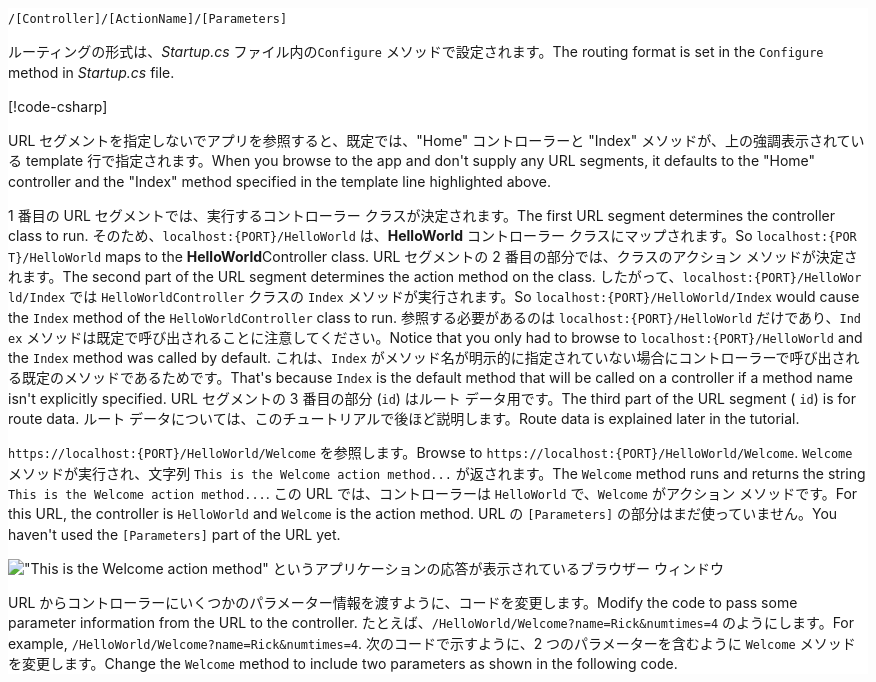`/[Controller]/[ActionName]/[Parameters]`

<span data-ttu-id="9b4ad-160">ルーティングの形式は、*Startup.cs* ファイル内の`Configure` メソッドで設定されます。</span><span class="sxs-lookup"><span data-stu-id="9b4ad-160">The routing format is set in the `Configure` method in *Startup.cs* file.</span></span>

[!code-csharp[](~/tutorials/first-mvc-app/start-mvc/sample/MvcMovie3/Startup.cs?name=snippet_1&highlight=5)]

<span data-ttu-id="9b4ad-161">URL セグメントを指定しないでアプリを参照すると、既定では、"Home" コントローラーと "Index" メソッドが、上の強調表示されている template 行で指定されます。</span><span class="sxs-lookup"><span data-stu-id="9b4ad-161">When you browse to the app and don't supply any URL segments, it defaults to the "Home" controller and the "Index" method specified in the template line highlighted above.</span></span>

<span data-ttu-id="9b4ad-162">1 番目の URL セグメントでは、実行するコントローラー クラスが決定されます。</span><span class="sxs-lookup"><span data-stu-id="9b4ad-162">The first URL segment determines the controller class to run.</span></span> <span data-ttu-id="9b4ad-163">そのため、`localhost:{PORT}/HelloWorld` は、**HelloWorld** コントローラー クラスにマップされます。</span><span class="sxs-lookup"><span data-stu-id="9b4ad-163">So `localhost:{PORT}/HelloWorld` maps to the **HelloWorld**Controller class.</span></span> <span data-ttu-id="9b4ad-164">URL セグメントの 2 番目の部分では、クラスのアクション メソッドが決定されます。</span><span class="sxs-lookup"><span data-stu-id="9b4ad-164">The second part of the URL segment determines the action method on the class.</span></span> <span data-ttu-id="9b4ad-165">したがって、`localhost:{PORT}/HelloWorld/Index` では `HelloWorldController` クラスの `Index` メソッドが実行されます。</span><span class="sxs-lookup"><span data-stu-id="9b4ad-165">So `localhost:{PORT}/HelloWorld/Index` would cause the `Index` method of the `HelloWorldController` class to run.</span></span> <span data-ttu-id="9b4ad-166">参照する必要があるのは `localhost:{PORT}/HelloWorld` だけであり、`Index` メソッドは既定で呼び出されることに注意してください。</span><span class="sxs-lookup"><span data-stu-id="9b4ad-166">Notice that you only had to browse to `localhost:{PORT}/HelloWorld` and the `Index` method was called by default.</span></span> <span data-ttu-id="9b4ad-167">これは、`Index` がメソッド名が明示的に指定されていない場合にコントローラーで呼び出される既定のメソッドであるためです。</span><span class="sxs-lookup"><span data-stu-id="9b4ad-167">That's because `Index` is the default method that will be called on a controller if a method name isn't explicitly specified.</span></span> <span data-ttu-id="9b4ad-168">URL セグメントの 3 番目の部分 (`id`) はルート データ用です。</span><span class="sxs-lookup"><span data-stu-id="9b4ad-168">The third part of the URL segment ( `id`) is for route data.</span></span> <span data-ttu-id="9b4ad-169">ルート データについては、このチュートリアルで後ほど説明します。</span><span class="sxs-lookup"><span data-stu-id="9b4ad-169">Route data is explained later in the tutorial.</span></span>

<span data-ttu-id="9b4ad-170">`https://localhost:{PORT}/HelloWorld/Welcome` を参照します。</span><span class="sxs-lookup"><span data-stu-id="9b4ad-170">Browse to `https://localhost:{PORT}/HelloWorld/Welcome`.</span></span> <span data-ttu-id="9b4ad-171">`Welcome` メソッドが実行され、文字列 `This is the Welcome action method...` が返されます。</span><span class="sxs-lookup"><span data-stu-id="9b4ad-171">The `Welcome` method runs and returns the string `This is the Welcome action method...`.</span></span> <span data-ttu-id="9b4ad-172">この URL では、コントローラーは `HelloWorld` で、`Welcome` がアクション メソッドです。</span><span class="sxs-lookup"><span data-stu-id="9b4ad-172">For this URL, the controller is `HelloWorld` and `Welcome` is the action method.</span></span> <span data-ttu-id="9b4ad-173">URL の `[Parameters]` の部分はまだ使っていません。</span><span class="sxs-lookup"><span data-stu-id="9b4ad-173">You haven't used the `[Parameters]` part of the URL yet.</span></span>

!["This is the Welcome action method" というアプリケーションの応答が表示されているブラウザー ウィンドウ](~/tutorials/first-mvc-app/adding-controller/_static/welcome.png)

<span data-ttu-id="9b4ad-175">URL からコントローラーにいくつかのパラメーター情報を渡すように、コードを変更します。</span><span class="sxs-lookup"><span data-stu-id="9b4ad-175">Modify the code to pass some parameter information from the URL to the controller.</span></span> <span data-ttu-id="9b4ad-176">たとえば、`/HelloWorld/Welcome?name=Rick&numtimes=4` のようにします。</span><span class="sxs-lookup"><span data-stu-id="9b4ad-176">For example, `/HelloWorld/Welcome?name=Rick&numtimes=4`.</span></span> <span data-ttu-id="9b4ad-177">次のコードで示すように、2 つのパラメーターを含むように `Welcome` メソッドを変更します。</span><span class="sxs-lookup"><span data-stu-id="9b4ad-177">Change the `Welcome` method to include two parameters as shown in the following code.</span></span>
